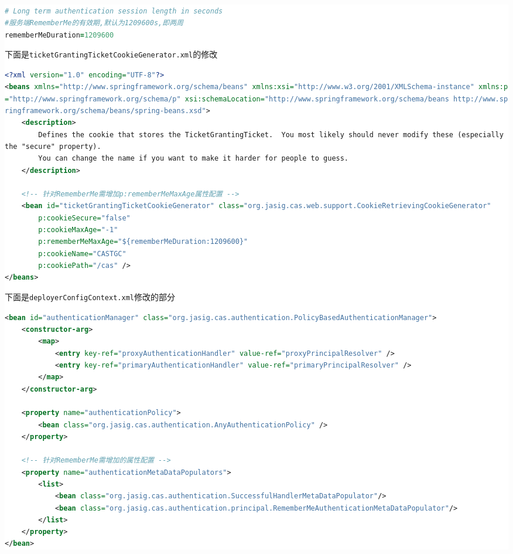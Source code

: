 ```ruby
# Long term authentication session length in seconds
#服务端RememberMe的有效期,默认为1209600s,即两周
rememberMeDuration=1209600
```

下面是`ticketGrantingTicketCookieGenerator.xml`的修改

```xml
<?xml version="1.0" encoding="UTF-8"?>
<beans xmlns="http://www.springframework.org/schema/beans" xmlns:xsi="http://www.w3.org/2001/XMLSchema-instance" xmlns:p="http://www.springframework.org/schema/p" xsi:schemaLocation="http://www.springframework.org/schema/beans http://www.springframework.org/schema/beans/spring-beans.xsd">
    <description>
        Defines the cookie that stores the TicketGrantingTicket.  You most likely should never modify these (especially the "secure" property).
        You can change the name if you want to make it harder for people to guess.
    </description>

    <!-- 针对RememberMe需增加p:rememberMeMaxAge属性配置 -->
    <bean id="ticketGrantingTicketCookieGenerator" class="org.jasig.cas.web.support.CookieRetrievingCookieGenerator"
        p:cookieSecure="false"
        p:cookieMaxAge="-1"
        p:rememberMeMaxAge="${rememberMeDuration:1209600}"
        p:cookieName="CASTGC"
        p:cookiePath="/cas" />
</beans>
```

下面是`deployerConfigContext.xml`修改的部分

```xml
<bean id="authenticationManager" class="org.jasig.cas.authentication.PolicyBasedAuthenticationManager">
    <constructor-arg>
        <map>
            <entry key-ref="proxyAuthenticationHandler" value-ref="proxyPrincipalResolver" />
            <entry key-ref="primaryAuthenticationHandler" value-ref="primaryPrincipalResolver" />
        </map>
    </constructor-arg>

    <property name="authenticationPolicy">
        <bean class="org.jasig.cas.authentication.AnyAuthenticationPolicy" />
    </property>

    <!-- 针对RememberMe需增加的属性配置 -->
    <property name="authenticationMetaDataPopulators">
        <list>
            <bean class="org.jasig.cas.authentication.SuccessfulHandlerMetaDataPopulator"/>
            <bean class="org.jasig.cas.authentication.principal.RememberMeAuthenticationMetaDataPopulator"/>
        </list>
    </property>
</bean>
```
